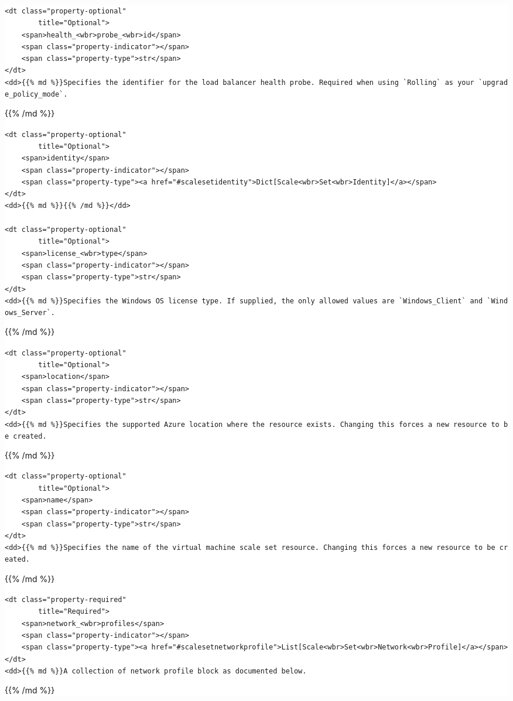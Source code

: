     <dt class="property-optional"
            title="Optional">
        <span>health_<wbr>probe_<wbr>id</span>
        <span class="property-indicator"></span>
        <span class="property-type">str</span>
    </dt>
    <dd>{{% md %}}Specifies the identifier for the load balancer health probe. Required when using `Rolling` as your `upgrade_policy_mode`.
{{% /md %}}</dd>

    <dt class="property-optional"
            title="Optional">
        <span>identity</span>
        <span class="property-indicator"></span>
        <span class="property-type"><a href="#scalesetidentity">Dict[Scale<wbr>Set<wbr>Identity]</a></span>
    </dt>
    <dd>{{% md %}}{{% /md %}}</dd>

    <dt class="property-optional"
            title="Optional">
        <span>license_<wbr>type</span>
        <span class="property-indicator"></span>
        <span class="property-type">str</span>
    </dt>
    <dd>{{% md %}}Specifies the Windows OS license type. If supplied, the only allowed values are `Windows_Client` and `Windows_Server`.
{{% /md %}}</dd>

    <dt class="property-optional"
            title="Optional">
        <span>location</span>
        <span class="property-indicator"></span>
        <span class="property-type">str</span>
    </dt>
    <dd>{{% md %}}Specifies the supported Azure location where the resource exists. Changing this forces a new resource to be created.
{{% /md %}}</dd>

    <dt class="property-optional"
            title="Optional">
        <span>name</span>
        <span class="property-indicator"></span>
        <span class="property-type">str</span>
    </dt>
    <dd>{{% md %}}Specifies the name of the virtual machine scale set resource. Changing this forces a new resource to be created.
{{% /md %}}</dd>

    <dt class="property-required"
            title="Required">
        <span>network_<wbr>profiles</span>
        <span class="property-indicator"></span>
        <span class="property-type"><a href="#scalesetnetworkprofile">List[Scale<wbr>Set<wbr>Network<wbr>Profile]</a></span>
    </dt>
    <dd>{{% md %}}A collection of network profile block as documented below.
{{% /md %}}</dd>
